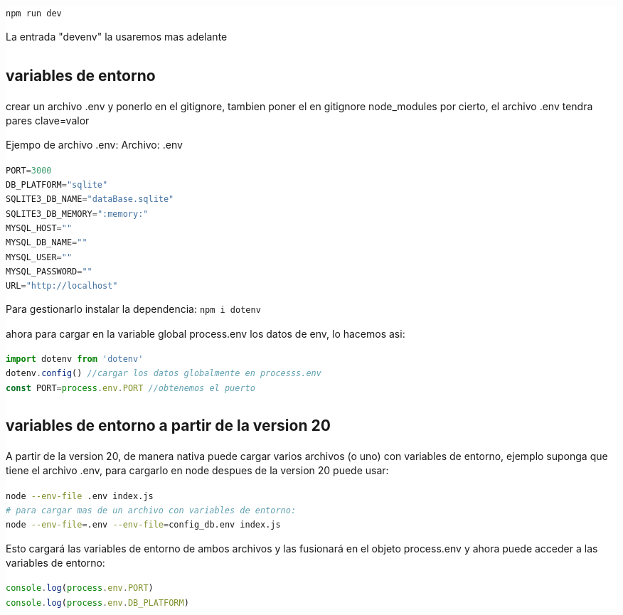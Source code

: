 ```sh
npm run dev
```
La entrada "devenv" la usaremos mas adelante

## variables de entorno

crear un archivo .env y ponerlo en el gitignore, tambien poner el en gitignore node_modules  por cierto, el archivo .env tendra pares clave=valor

Ejempo de archivo .env:
Archivo: .env
```js
PORT=3000
DB_PLATFORM="sqlite"
SQLITE3_DB_NAME="dataBase.sqlite"
SQLITE3_DB_MEMORY=":memory:"
MYSQL_HOST=""
MYSQL_DB_NAME=""
MYSQL_USER=""
MYSQL_PASSWORD=""
URL="http://localhost"
```
Para gestionarlo
instalar la dependencia:
`npm i dotenv`

ahora para cargar en la variable global process.env los datos de env, lo hacemos asi:
```js
import dotenv from 'dotenv'
dotenv.config() //cargar los datos globalmente en processs.env
const PORT=process.env.PORT //obtenemos el puerto

```

## variables de entorno a partir de la version 20

A partir de la version 20, de manera nativa puede cargar varios archivos (o uno) con variables de entorno, ejemplo suponga que tiene el archivo .env, para cargarlo en node despues de la version 20 puede usar:

```sh
node --env-file .env index.js
# para cargar mas de un archivo con variables de entorno:
node --env-file=.env --env-file=config_db.env index.js
```

Esto cargará las variables de entorno de ambos archivos y las fusionará en el objeto process.env y ahora puede acceder a las variables de entorno:

```js
console.log(process.env.PORT)
console.log(process.env.DB_PLATFORM)
```
